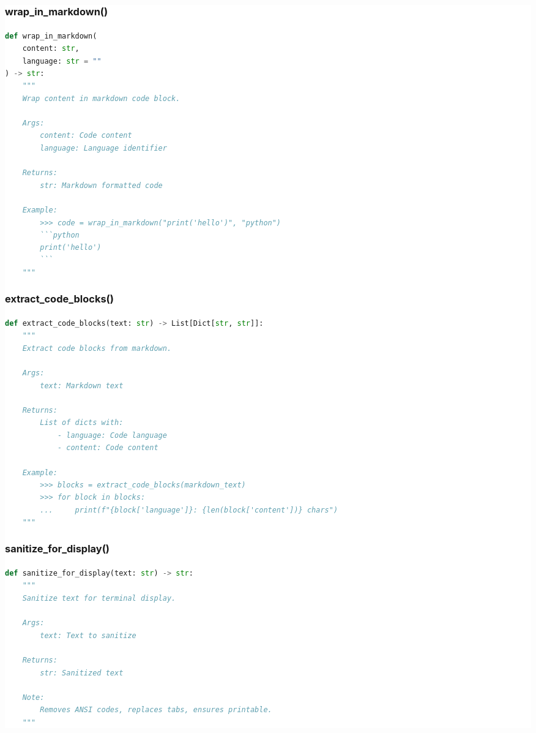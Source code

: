 ### wrap_in_markdown()
```python
def wrap_in_markdown(
    content: str,
    language: str = ""
) -> str:
    """
    Wrap content in markdown code block.

    Args:
        content: Code content
        language: Language identifier

    Returns:
        str: Markdown formatted code

    Example:
        >>> code = wrap_in_markdown("print('hello')", "python")
        ```python
        print('hello')
        ```
    """
```

### extract_code_blocks()
```python
def extract_code_blocks(text: str) -> List[Dict[str, str]]:
    """
    Extract code blocks from markdown.

    Args:
        text: Markdown text

    Returns:
        List of dicts with:
            - language: Code language
            - content: Code content

    Example:
        >>> blocks = extract_code_blocks(markdown_text)
        >>> for block in blocks:
        ...     print(f"{block['language']}: {len(block['content'])} chars")
    """
```

### sanitize_for_display()
```python
def sanitize_for_display(text: str) -> str:
    """
    Sanitize text for terminal display.

    Args:
        text: Text to sanitize

    Returns:
        str: Sanitized text

    Note:
        Removes ANSI codes, replaces tabs, ensures printable.
    """
```

